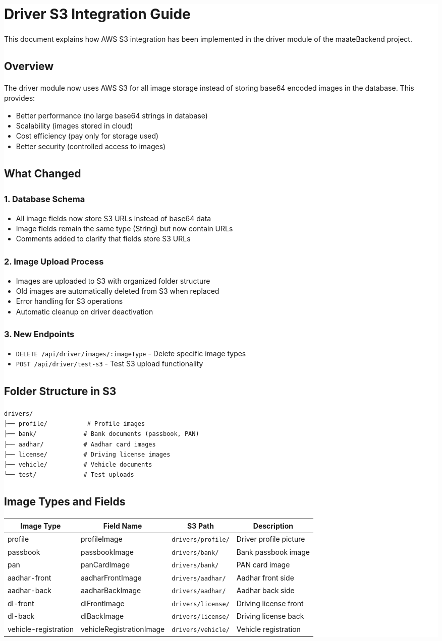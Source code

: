 # Driver S3 Integration Guide

This document explains how AWS S3 integration has been implemented in the driver module of the maateBackend project.

## Overview

The driver module now uses AWS S3 for all image storage instead of storing base64 encoded images in the database. This provides:
- Better performance (no large base64 strings in database)
- Scalability (images stored in cloud)
- Cost efficiency (pay only for storage used)
- Better security (controlled access to images)

## What Changed

### 1. Database Schema
- All image fields now store S3 URLs instead of base64 data
- Image fields remain the same type (String) but now contain URLs
- Comments added to clarify that fields store S3 URLs

### 2. Image Upload Process
- Images are uploaded to S3 with organized folder structure
- Old images are automatically deleted from S3 when replaced
- Error handling for S3 operations
- Automatic cleanup on driver deactivation

### 3. New Endpoints
- `DELETE /api/driver/images/:imageType` - Delete specific image types
- `POST /api/driver/test-s3` - Test S3 upload functionality

## Folder Structure in S3

```
drivers/
├── profile/           # Profile images
├── bank/             # Bank documents (passbook, PAN)
├── aadhar/           # Aadhar card images
├── license/          # Driving license images
├── vehicle/          # Vehicle documents
└── test/             # Test uploads
```

## Image Types and Fields

| Image Type | Field Name | S3 Path | Description |
|------------|------------|---------|-------------|
| profile | profileImage | `drivers/profile/` | Driver profile picture |
| passbook | passbookImage | `drivers/bank/` | Bank passbook image |
| pan | panCardImage | `drivers/bank/` | PAN card image |
| aadhar-front | aadharFrontImage | `drivers/aadhar/` | Aadhar front side |
| aadhar-back | aadharBackImage | `drivers/aadhar/` | Aadhar back side |
| dl-front | dlFrontImage | `drivers/license/` | Driving license front |
| dl-back | dlBackImage | `drivers/license/` | Driving license back |
| vehicle-registration | vehicleRegistrationImage | `drivers/vehicle/` | Vehicle registration |